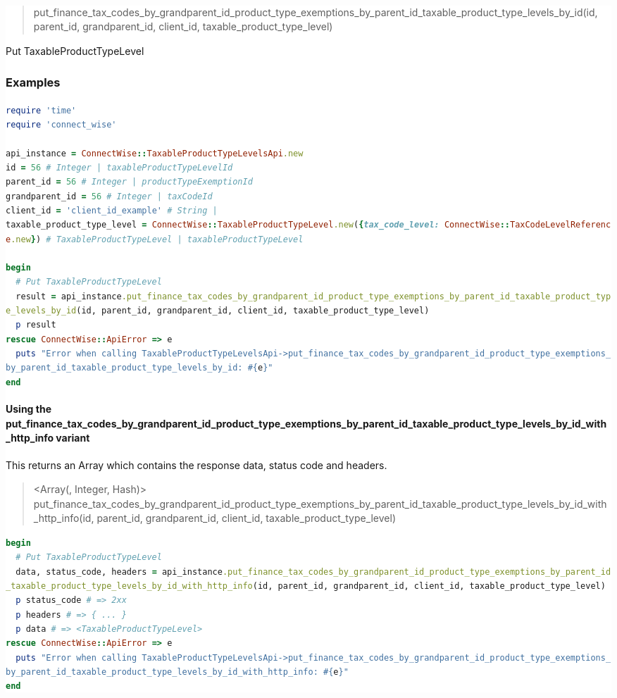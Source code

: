 > <TaxableProductTypeLevel> put_finance_tax_codes_by_grandparent_id_product_type_exemptions_by_parent_id_taxable_product_type_levels_by_id(id, parent_id, grandparent_id, client_id, taxable_product_type_level)

Put TaxableProductTypeLevel

### Examples

```ruby
require 'time'
require 'connect_wise'

api_instance = ConnectWise::TaxableProductTypeLevelsApi.new
id = 56 # Integer | taxableProductTypeLevelId
parent_id = 56 # Integer | productTypeExemptionId
grandparent_id = 56 # Integer | taxCodeId
client_id = 'client_id_example' # String | 
taxable_product_type_level = ConnectWise::TaxableProductTypeLevel.new({tax_code_level: ConnectWise::TaxCodeLevelReference.new}) # TaxableProductTypeLevel | taxableProductTypeLevel

begin
  # Put TaxableProductTypeLevel
  result = api_instance.put_finance_tax_codes_by_grandparent_id_product_type_exemptions_by_parent_id_taxable_product_type_levels_by_id(id, parent_id, grandparent_id, client_id, taxable_product_type_level)
  p result
rescue ConnectWise::ApiError => e
  puts "Error when calling TaxableProductTypeLevelsApi->put_finance_tax_codes_by_grandparent_id_product_type_exemptions_by_parent_id_taxable_product_type_levels_by_id: #{e}"
end
```

#### Using the put_finance_tax_codes_by_grandparent_id_product_type_exemptions_by_parent_id_taxable_product_type_levels_by_id_with_http_info variant

This returns an Array which contains the response data, status code and headers.

> <Array(<TaxableProductTypeLevel>, Integer, Hash)> put_finance_tax_codes_by_grandparent_id_product_type_exemptions_by_parent_id_taxable_product_type_levels_by_id_with_http_info(id, parent_id, grandparent_id, client_id, taxable_product_type_level)

```ruby
begin
  # Put TaxableProductTypeLevel
  data, status_code, headers = api_instance.put_finance_tax_codes_by_grandparent_id_product_type_exemptions_by_parent_id_taxable_product_type_levels_by_id_with_http_info(id, parent_id, grandparent_id, client_id, taxable_product_type_level)
  p status_code # => 2xx
  p headers # => { ... }
  p data # => <TaxableProductTypeLevel>
rescue ConnectWise::ApiError => e
  puts "Error when calling TaxableProductTypeLevelsApi->put_finance_tax_codes_by_grandparent_id_product_type_exemptions_by_parent_id_taxable_product_type_levels_by_id_with_http_info: #{e}"
end
```
